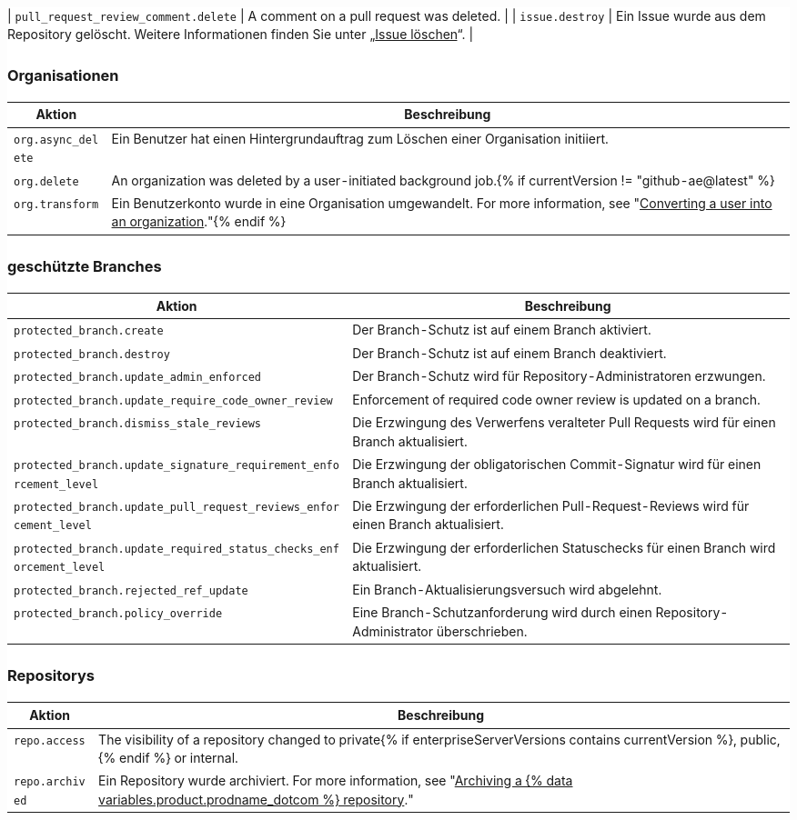 | `pull_request_review_comment.delete` | A comment on a pull request was deleted.                                                                                                                       |
| `issue.destroy`                      | Ein Issue wurde aus dem Repository gelöscht. Weitere Informationen finden Sie unter „[Issue löschen](/github/managing-your-work-on-github/deleting-an-issue)“. |

### Organisationen

| Aktion             | Beschreibung                                                                                                                                                                                                                                |
| ------------------ | ------------------------------------------------------------------------------------------------------------------------------------------------------------------------------------------------------------------------------------------- |
| `org.async_delete` | Ein Benutzer hat einen Hintergrundauftrag zum Löschen einer Organisation initiiert.                                                                                                                                                         |
| `org.delete`       | An organization was deleted by a user-initiated background job.{% if currentVersion != "github-ae@latest" %}
| `org.transform`    | Ein Benutzerkonto wurde in eine Organisation umgewandelt. For more information, see "[Converting a user into an organization](/github/setting-up-and-managing-your-github-user-account/converting-a-user-into-an-organization)."{% endif %}

### geschützte Branches

| Aktion                                                             | Beschreibung                                                                               |
| ------------------------------------------------------------------ | ------------------------------------------------------------------------------------------ |
| `protected_branch.create`                                          | Der Branch-Schutz ist auf einem Branch aktiviert.                                          |
| `protected_branch.destroy`                                         | Der Branch-Schutz ist auf einem Branch deaktiviert.                                        |
| `protected_branch.update_admin_enforced`                           | Der Branch-Schutz wird für Repository-Administratoren erzwungen.                           |
| `protected_branch.update_require_code_owner_review`                | Enforcement of required code owner review is updated on a branch.                          |
| `protected_branch.dismiss_stale_reviews`                           | Die Erzwingung des Verwerfens veralteter Pull Requests wird für einen Branch aktualisiert. |
| `protected_branch.update_signature_requirement_enforcement_level`  | Die Erzwingung der obligatorischen Commit-Signatur wird für einen Branch aktualisiert.     |
| `protected_branch.update_pull_request_reviews_enforcement_level`   | Die Erzwingung der erforderlichen Pull-Request-Reviews wird für einen Branch aktualisiert. |
| `protected_branch.update_required_status_checks_enforcement_level` | Die Erzwingung der erforderlichen Statuschecks für einen Branch wird aktualisiert.         |
| `protected_branch.rejected_ref_update`                             | Ein Branch-Aktualisierungsversuch wird abgelehnt.                                          |
| `protected_branch.policy_override`                                 | Eine Branch-Schutzanforderung wird durch einen Repository-Administrator überschrieben.     |

### Repositorys

| Aktion                                     | Beschreibung                                                                                                                                                                                                                                                                                                                                                                                                                                       |
| ------------------------------------------ | -------------------------------------------------------------------------------------------------------------------------------------------------------------------------------------------------------------------------------------------------------------------------------------------------------------------------------------------------------------------------------------------------------------------------------------------------- |
| `repo.access`                              | The visibility of a repository changed to private{% if enterpriseServerVersions contains currentVersion %}, public,{% endif %} or internal.                                                                                                                                                                                                                                                                                                        |
| `repo.archived`                            | Ein Repository wurde archiviert. For more information, see "[Archiving a {% data variables.product.prodname_dotcom %} repository](/github/creating-cloning-and-archiving-repositories/archiving-a-github-repository)."                                                                                                                                                                                                                             |